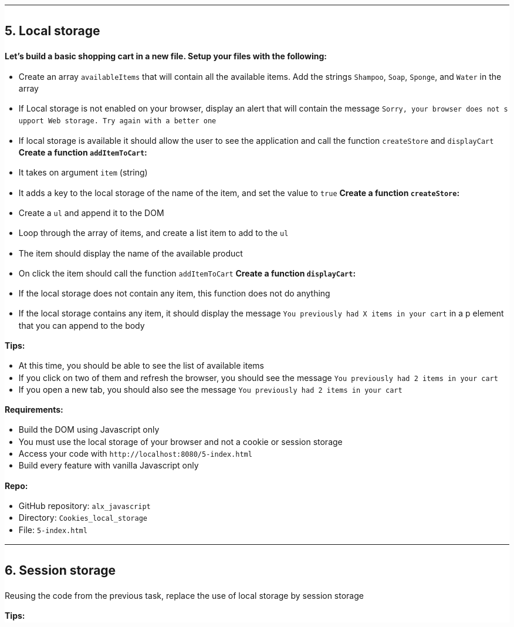 __________________________________________________________________________________________________________________________________

## 5. Local storage

**Let’s build a basic shopping cart in a new file. Setup your files with the following:**

- Create an array `availableItems` that will contain all the available items. Add the strings `Shampoo`, `Soap`, `Sponge`, and `Water` in the array
- If Local storage is not enabled on your browser, display an alert that will contain the message `Sorry, your browser does not support Web storage. Try again with a better one`
- If local storage is available it should allow the user to see the application and call the function `createStore` and `displayCart`
**Create a function `addItemToCart`:**

- It takes on argument `item` (string)
- It adds a key to the local storage of the name of the item, and set the value to `true`
**Create a function `createStore`:**

- Create a `ul` and append it to the DOM
- Loop through the array of items, and create a list item to add to the `ul`
- The item should display the name of the available product
- On click the item should call the function `addItemToCart`
**Create a function `displayCart`:**

- If the local storage does not contain any item, this function does not do anything
- If the local storage contains any item, it should display the message `You previously had X items in your cart` in a p element that you can append to the body

**Tips:**

- At this time, you should be able to see the list of available items
- If you click on two of them and refresh the browser, you should see the message `You previously had 2 items in your cart`
- If you open a new tab, you should also see the message `You previously had 2 items in your cart`

**Requirements:**

- Build the DOM using Javascript only
- You must use the local storage of your browser and not a cookie or session storage
- Access your code with `http://localhost:8080/5-index.html`
- Build every feature with vanilla Javascript only

**Repo:**

- GitHub repository: `alx_javascript`
- Directory: `Cookies_local_storage`
- File: `5-index.html`

___________________________________________________________________________________________________________________________________________

## 6. Session storage

Reusing the code from the previous task, replace the use of local storage by session storage

**Tips:**
